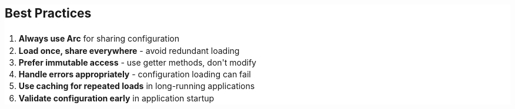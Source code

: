## Best Practices

1. **Always use Arc<Config>** for sharing configuration
2. **Load once, share everywhere** - avoid redundant loading
3. **Prefer immutable access** - use getter methods, don't modify
4. **Handle errors appropriately** - configuration loading can fail
5. **Use caching for repeated loads** in long-running applications
6. **Validate configuration early** in application startup